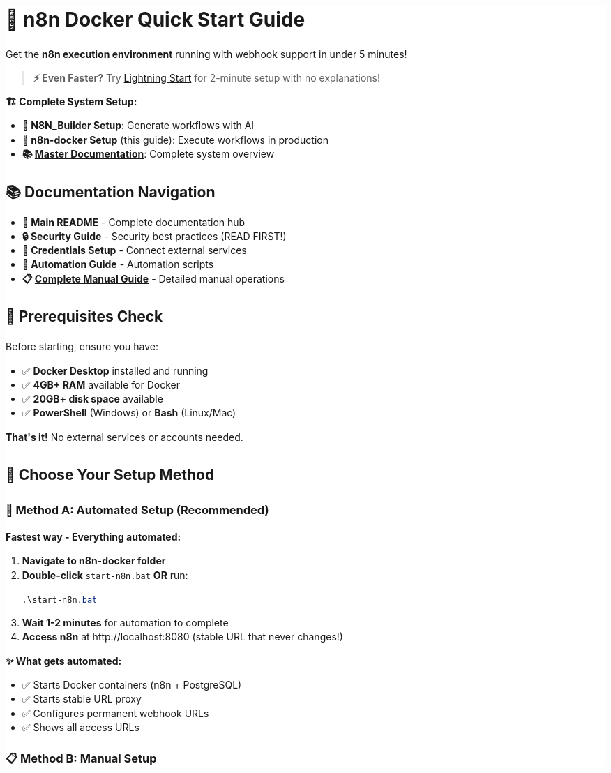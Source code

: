 # 🚀 n8n Docker Quick Start Guide

Get the **n8n execution environment** running with webhook support in under 5 minutes!

> **⚡ Even Faster?** Try [Lightning Start](../LIGHTNING_START.md) for 2-minute setup with no explanations!

**🏗️ Complete System Setup:**
- **🤖 [N8N_Builder Setup](../../README.md)**: Generate workflows with AI
- **🐳 n8n-docker Setup** (this guide): Execute workflows in production
- **📚 [Master Documentation](../../Documentation/DOCUMENTATION_INDEX.md)**: Complete system overview

## 📚 Documentation Navigation

- **📖 [Main README](README.md)** - Complete documentation hub
- **🔒 [Security Guide](SECURITY.md)** - Security best practices (READ FIRST!)
- **🔑 [Credentials Setup](CREDENTIALS_SETUP.md)** - Connect external services
- **🤖 [Automation Guide](AUTOMATION-README.md)** - Automation scripts
- **📋 [Complete Manual Guide](../RunSystem.md)** - Detailed manual operations

## 🎯 Prerequisites Check

Before starting, ensure you have:
- ✅ **Docker Desktop** installed and running
- ✅ **4GB+ RAM** available for Docker
- ✅ **20GB+ disk space** available
- ✅ **PowerShell** (Windows) or **Bash** (Linux/Mac)

**That's it!** No external services or accounts needed.

## 🚀 Choose Your Setup Method

### 🤖 Method A: Automated Setup (Recommended)

**Fastest way - Everything automated:**

1. **Navigate to n8n-docker folder**
2. **Double-click** `start-n8n.bat` **OR** run:
   ```powershell
   .\start-n8n.bat
   ```
3. **Wait 1-2 minutes** for automation to complete
4. **Access n8n** at http://localhost:8080 (stable URL that never changes!)

**✨ What gets automated:**
- ✅ Starts Docker containers (n8n + PostgreSQL)
- ✅ Starts stable URL proxy
- ✅ Configures permanent webhook URLs
- ✅ Shows all access URLs

### 📋 Method B: Manual Setup
